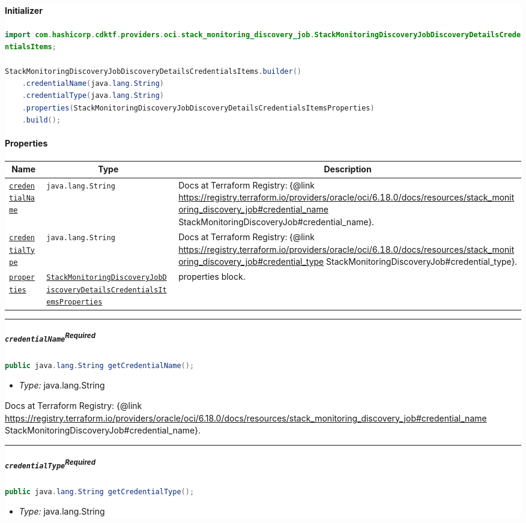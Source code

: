 #### Initializer <a name="Initializer" id="rhizo-co-terraform-provider-oci.stackMonitoringDiscoveryJob.StackMonitoringDiscoveryJobDiscoveryDetailsCredentialsItems.Initializer"></a>

```java
import com.hashicorp.cdktf.providers.oci.stack_monitoring_discovery_job.StackMonitoringDiscoveryJobDiscoveryDetailsCredentialsItems;

StackMonitoringDiscoveryJobDiscoveryDetailsCredentialsItems.builder()
    .credentialName(java.lang.String)
    .credentialType(java.lang.String)
    .properties(StackMonitoringDiscoveryJobDiscoveryDetailsCredentialsItemsProperties)
    .build();
```

#### Properties <a name="Properties" id="Properties"></a>

| **Name** | **Type** | **Description** |
| --- | --- | --- |
| <code><a href="#rhizo-co-terraform-provider-oci.stackMonitoringDiscoveryJob.StackMonitoringDiscoveryJobDiscoveryDetailsCredentialsItems.property.credentialName">credentialName</a></code> | <code>java.lang.String</code> | Docs at Terraform Registry: {@link https://registry.terraform.io/providers/oracle/oci/6.18.0/docs/resources/stack_monitoring_discovery_job#credential_name StackMonitoringDiscoveryJob#credential_name}. |
| <code><a href="#rhizo-co-terraform-provider-oci.stackMonitoringDiscoveryJob.StackMonitoringDiscoveryJobDiscoveryDetailsCredentialsItems.property.credentialType">credentialType</a></code> | <code>java.lang.String</code> | Docs at Terraform Registry: {@link https://registry.terraform.io/providers/oracle/oci/6.18.0/docs/resources/stack_monitoring_discovery_job#credential_type StackMonitoringDiscoveryJob#credential_type}. |
| <code><a href="#rhizo-co-terraform-provider-oci.stackMonitoringDiscoveryJob.StackMonitoringDiscoveryJobDiscoveryDetailsCredentialsItems.property.properties">properties</a></code> | <code><a href="#rhizo-co-terraform-provider-oci.stackMonitoringDiscoveryJob.StackMonitoringDiscoveryJobDiscoveryDetailsCredentialsItemsProperties">StackMonitoringDiscoveryJobDiscoveryDetailsCredentialsItemsProperties</a></code> | properties block. |

---

##### `credentialName`<sup>Required</sup> <a name="credentialName" id="rhizo-co-terraform-provider-oci.stackMonitoringDiscoveryJob.StackMonitoringDiscoveryJobDiscoveryDetailsCredentialsItems.property.credentialName"></a>

```java
public java.lang.String getCredentialName();
```

- *Type:* java.lang.String

Docs at Terraform Registry: {@link https://registry.terraform.io/providers/oracle/oci/6.18.0/docs/resources/stack_monitoring_discovery_job#credential_name StackMonitoringDiscoveryJob#credential_name}.

---

##### `credentialType`<sup>Required</sup> <a name="credentialType" id="rhizo-co-terraform-provider-oci.stackMonitoringDiscoveryJob.StackMonitoringDiscoveryJobDiscoveryDetailsCredentialsItems.property.credentialType"></a>

```java
public java.lang.String getCredentialType();
```

- *Type:* java.lang.String
